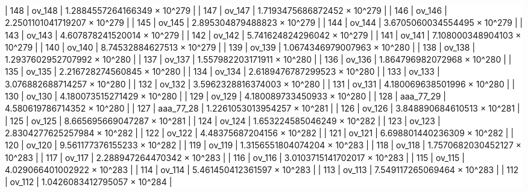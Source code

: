| 148 | ov_148 | 1.2884557264166349 × 10^279 |
| 147 | ov_147 | 1.7193475686872452 × 10^279 |
| 146 | ov_146 | 2.2501101041719207 × 10^279 |
| 145 | ov_145 | 2.895304879488823 × 10^279 |
| 144 | ov_144 | 3.6705060034554495 × 10^279 |
| 143 | ov_143 | 4.607878241520014 × 10^279 |
| 142 | ov_142 | 5.741624824296042 × 10^279 |
| 141 | ov_141 | 7.108000348904103 × 10^279 |
| 140 | ov_140 | 8.74532884627513 × 10^279 |
| 139 | ov_139 | 1.0674346979007963 × 10^280 |
| 138 | ov_138 | 1.2937602952707992 × 10^280 |
| 137 | ov_137 | 1.557982203171911 × 10^280 |
| 136 | ov_136 | 1.864796982072968 × 10^280 |
| 135 | ov_135 | 2.216728274560845 × 10^280 |
| 134 | ov_134 | 2.6189476787299523 × 10^280 |
| 133 | ov_133 | 3.076882688714257 × 10^280 |
| 132 | ov_132 | 3.5962328816374003 × 10^280 |
| 131 | ov_131 | 4.180069638501996 × 10^280 |
| 130 | ov_130 | 4.180073515271429 × 10^280 |
| 129 | ov_129 | 4.180089733450933 × 10^280 |
| 128 | aaa_77_29 | 4.580619786714352 × 10^280 |
| 127 | aaa_77_28 | 1.2261053013954257 × 10^281 |
| 126 | ov_126 | 3.848890684610513 × 10^281 |
| 125 | ov_125 | 8.665695669047287 × 10^281 |
| 124 | ov_124 | 1.653224585046249 × 10^282 |
| 123 | ov_123 | 2.8304277625257984 × 10^282 |
| 122 | ov_122 | 4.48375687204156 × 10^282 |
| 121 | ov_121 | 6.698801440236309 × 10^282 |
| 120 | ov_120 | 9.561177376155233 × 10^282 |
| 119 | ov_119 | 1.3156551804074204 × 10^283 |
| 118 | ov_118 | 1.7570682030452127 × 10^283 |
| 117 | ov_117 | 2.288947264470342 × 10^283 |
| 116 | ov_116 | 3.0103715141702017 × 10^283 |
| 115 | ov_115 | 4.029066401002922 × 10^283 |
| 114 | ov_114 | 5.461450412361597 × 10^283 |
| 113 | ov_113 | 7.549117265069464 × 10^283 |
| 112 | ov_112 | 1.0426083412795057 × 10^284 |